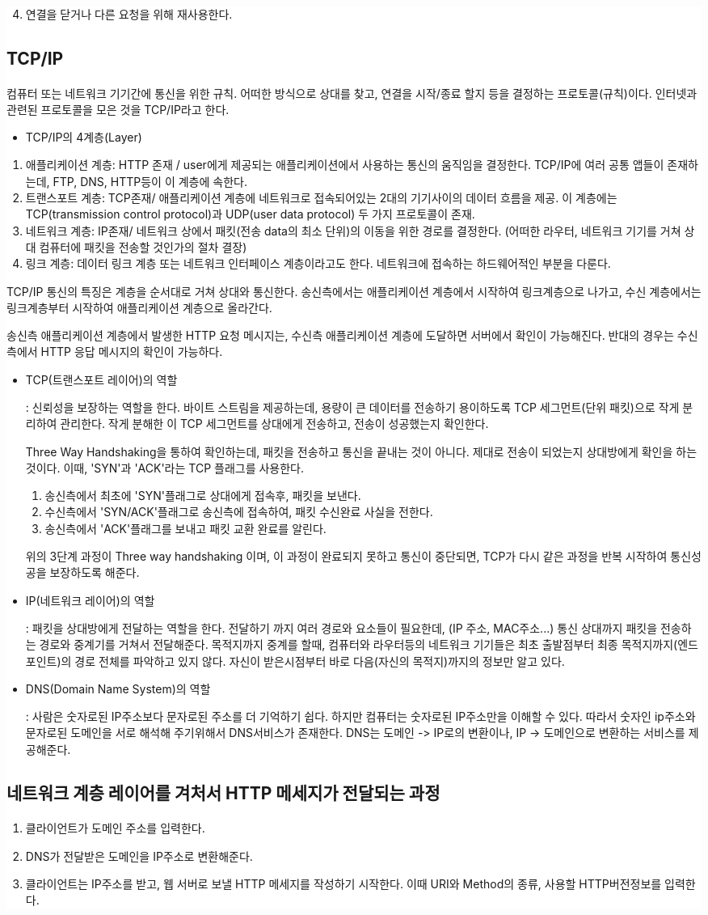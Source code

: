 4. 연결을 닫거나 다른 요청을 위해 재사용한다.



## TCP/IP

컴퓨터 또는 네트워크 기기간에 통신을 위한 규칙. 어떠한 방식으로 상대를 찾고, 연결을 시작/종료 할지 등을 결정하는 프로토콜(규칙)이다. 인터넷과 관련된 프로토콜을 모은 것을 TCP/IP라고 한다.

* TCP/IP의 4계층(Layer)

1. 애플리케이션 계층: HTTP 존재 / user에게 제공되는 애플리케이션에서 사용하는 통신의 움직임을 결정한다. TCP/IP에 여러 공통 앱들이 존재하는데, FTP, DNS, HTTP등이 이 계층에 속한다.
2. 트랜스포트 계층: TCP존재/ 애플리케이션 계층에 네트워크로 접속되어있는 2대의 기기사이의 데이터 흐름을 제공. 이 계층에는 TCP(transmission control protocol)과 UDP(user data protocol) 두 가지 프로토콜이 존재.
3. 네트워크 계층: IP존재/ 네트워크 상에서 패킷(전송 data의 최소 단위)의 이동을 위한 경로를 결정한다. (어떠한 라우터, 네트워크 기기를 거쳐 상대 컴퓨터에 패킷을 전송할 것인가의 절차 결장)
4. 링크 계층: 데이터 링크 계층 또는 네트워크 인터페이스 계층이라고도 한다. 네트워크에 접속하는 하드웨어적인 부분을 다룬다.

TCP/IP 통신의 특징은 계층을 순서대로 거쳐 상대와 통신한다. 송신측에서는 애플리케이션 계층에서 시작하여 링크계층으로 나가고, 수신 계층에서는 링크계층부터 시작하여 애플리케이션 계층으로 올라간다. 

송신측 애플리케이션 계층에서 발생한 HTTP 요청 메시지는, 수신측 애플리케이션 계층에 도달하면 서버에서 확인이 가능해진다. 반대의 경우는 수신측에서 HTTP 응답 메시지의 확인이 가능하다.

* TCP(트랜스포트 레이어)의 역할

  : 신뢰성을 보장하는 역할을 한다. 바이트 스트림을 제공하는데, 용량이 큰 데이터를 전송하기 용이하도록 TCP 세그먼트(단위 패킷)으로 작게 분리하여 관리한다.  작게 분해한 이 TCP 세그먼트를 상대에게 전송하고, 전송이 성공했는지 확인한다. 

  Three Way Handshaking을 통하여 확인하는데, 패킷을 전송하고 통신을 끝내는 것이 아니다. 제대로 전송이 되었는지 상대방에게 확인을 하는 것이다. 이때, 'SYN'과 'ACK'라는 TCP 플래그를 사용한다.

  1. 송신측에서 최초에 'SYN'플래그로 상대에게 접속후, 패킷을 보낸다.
  2. 수신측에서 'SYN/ACK'플래그로 송신측에 접속하여, 패킷 수신완료 사실을 전한다.
  3. 송신측에서 'ACK'플래그를 보내고 패킷 교환 완료를 알린다.

  위의 3단계 과정이 Three way handshaking 이며, 이 과정이 완료되지 못하고 통신이 중단되면, TCP가 다시 같은 과정을 반복 시작하여 통신성공을 보장하도록 해준다.

* IP(네트워크 레이어)의 역할

  : 패킷을 상대방에게 전달하는 역할을 한다. 전달하기 까지 여러 경로와 요소들이 필요한데, (IP 주소, MAC주소...) 통신 상대까지 패킷을 전송하는 경로와 중계기를 거쳐서 전달해준다. 목적지까지 중계를 할때, 컴퓨터와 라우터등의 네트워크 기기들은 최초 출발점부터 최종 목적지까지(엔드포인트)의 경로 전체를 파악하고 있지 않다. 자신이 받은시점부터 바로 다음(자신의 목적지)까지의 정보만 알고 있다. 

* DNS(Domain Name System)의 역할

  : 사람은 숫자로된 IP주소보다 문자로된 주소를 더 기억하기 쉽다. 하지만 컴퓨터는 숫자로된 IP주소만을 이해할 수 있다. 따라서 숫자인 ip주소와 문자로된 도메인을 서로 해석해 주기위해서 DNS서비스가 존재한다. DNS는 도메인 ->  IP로의 변환이나, IP -> 도메인으로 변환하는 서비스를 제공해준다.

## 네트워크 계층 레이어를 겨처서 HTTP 메세지가 전달되는 과정

1. 클라이언트가 도메인 주소를 입력한다.

2. DNS가 전달받은 도메인을 IP주소로 변환해준다.

3. 클라이언트는 IP주소를 받고, 웹 서버로 보낼 HTTP 메세지를 작성하기 시작한다. 이때 URI와 Method의 종류, 사용할 HTTP버전정보를 입력한다.
